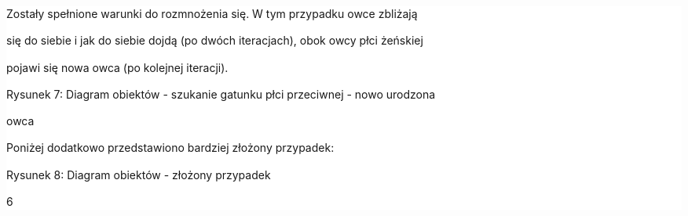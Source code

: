 

<a name="br6"></a> 

Zostały spełnione warunki do rozmnożenia się. W tym przypadku owce zbliżają

się do siebie i jak do siebie dojdą (po dwóch iteracjach), obok owcy płci żeńskiej

pojawi się nowa owca (po kolejnej iteracji).

Rysunek 7: Diagram obiektów - szukanie gatunku płci przeciwnej - nowo urodzona

owca

Poniżej dodatkowo przedstawiono bardziej złożony przypadek:

Rysunek 8: Diagram obiektów - złożony przypadek

6

